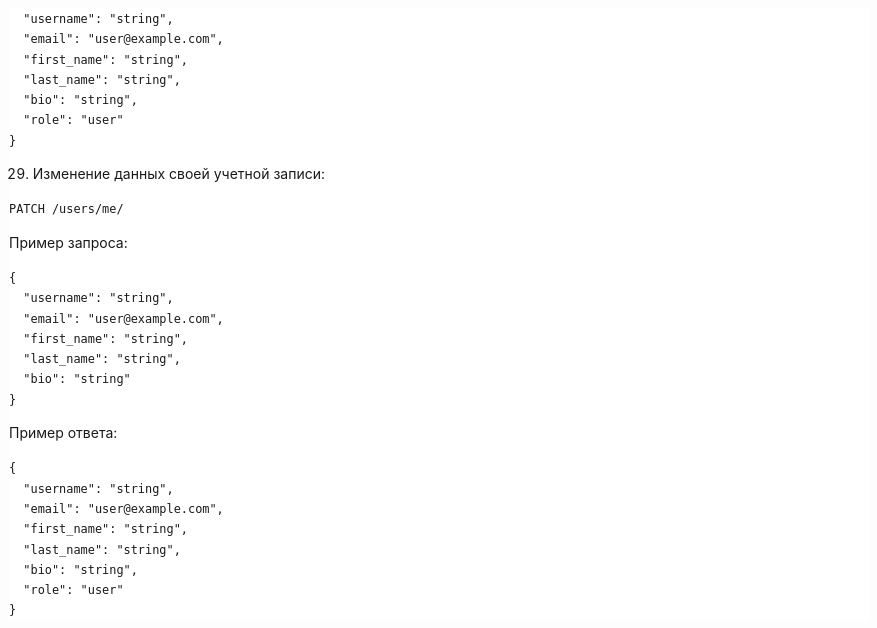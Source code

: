 ```
  "username": "string",
  "email": "user@example.com",
  "first_name": "string",
  "last_name": "string",
  "bio": "string",
  "role": "user"
}
```
29. Изменение данных своей учетной записи:
```
PATCH /users/me/
```
Пример запроса:
```
{
  "username": "string",
  "email": "user@example.com",
  "first_name": "string",
  "last_name": "string",
  "bio": "string"
}
```
Пример ответа:
```
{
  "username": "string",
  "email": "user@example.com",
  "first_name": "string",
  "last_name": "string",
  "bio": "string",
  "role": "user"
}
```
